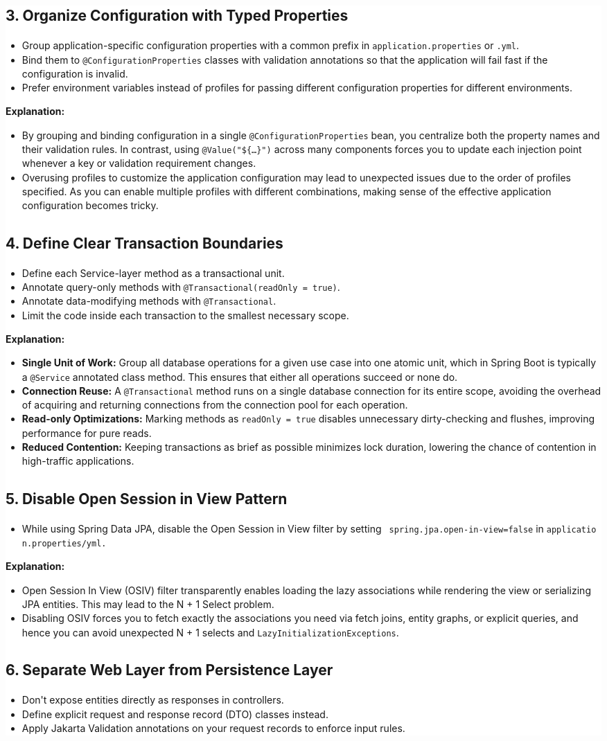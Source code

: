 ## 3. Organize Configuration with Typed Properties
* Group application-specific configuration properties with a common prefix in `application.properties` or `.yml`.
* Bind them to `@ConfigurationProperties` classes with validation annotations so that the application will fail fast if the configuration is invalid.
* Prefer environment variables instead of profiles for passing different configuration properties for different environments.

**Explanation:**

* By grouping and binding configuration in a single `@ConfigurationProperties` bean, you centralize both the property names and their validation rules. 
  In contrast, using `@Value("${…}")` across many components forces you to update each injection point whenever a key or validation requirement changes.
* Overusing profiles to customize the application configuration may lead to unexpected issues due to the order of profiles specified. 
  As you can enable multiple profiles with different combinations, making sense of the effective application configuration becomes tricky.

## 4. Define Clear Transaction Boundaries
* Define each Service-layer method as a transactional unit.
* Annotate query-only methods with `@Transactional(readOnly = true)`.
* Annotate data-modifying methods with `@Transactional`.
* Limit the code inside each transaction to the smallest necessary scope.

**Explanation:**

* **Single Unit of Work:** Group all database operations for a given use case into one atomic unit, which in Spring Boot is typically a `@Service` annotated class method. This ensures that either all operations succeed or none do.
* **Connection Reuse:** A `@Transactional` method runs on a single database connection for its entire scope, avoiding the overhead of acquiring and returning connections from the connection pool for each operation.
* **Read-only Optimizations:** Marking methods as `readOnly = true` disables unnecessary dirty-checking and flushes, improving performance for pure reads.
* **Reduced Contention:** Keeping transactions as brief as possible minimizes lock duration, lowering the chance of contention in high-traffic applications.

## 5. Disable Open Session in View Pattern
* While using Spring Data JPA, disable the Open Session in View filter by setting ` spring.jpa.open-in-view=false` in `application.properties/yml.`

**Explanation:**

* Open Session In View (OSIV) filter transparently enables loading the lazy associations while rendering the view or serializing JPA entities. This may lead to the N + 1 Select problem.
* Disabling OSIV forces you to fetch exactly the associations you need via fetch joins, entity graphs, or explicit queries, and hence you can avoid unexpected N + 1 selects and `LazyInitializationExceptions`.

## 6. Separate Web Layer from Persistence Layer
* Don't expose entities directly as responses in controllers.
* Define explicit request and response record (DTO) classes instead.
* Apply Jakarta Validation annotations on your request records to enforce input rules.
